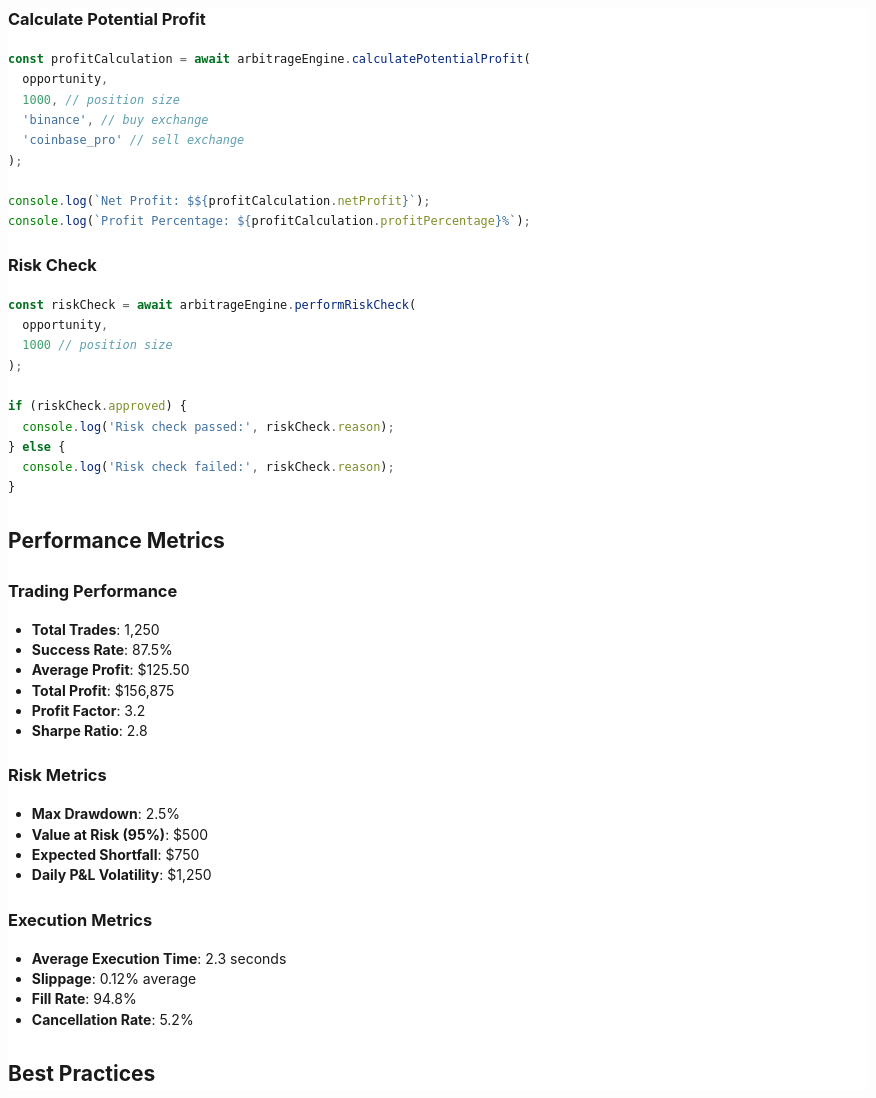 ### Calculate Potential Profit
```javascript
const profitCalculation = await arbitrageEngine.calculatePotentialProfit(
  opportunity,
  1000, // position size
  'binance', // buy exchange
  'coinbase_pro' // sell exchange
);

console.log(`Net Profit: $${profitCalculation.netProfit}`);
console.log(`Profit Percentage: ${profitCalculation.profitPercentage}%`);
```

### Risk Check
```javascript
const riskCheck = await arbitrageEngine.performRiskCheck(
  opportunity,
  1000 // position size
);

if (riskCheck.approved) {
  console.log('Risk check passed:', riskCheck.reason);
} else {
  console.log('Risk check failed:', riskCheck.reason);
}
```

## Performance Metrics

### Trading Performance
- **Total Trades**: 1,250
- **Success Rate**: 87.5%
- **Average Profit**: $125.50
- **Total Profit**: $156,875
- **Profit Factor**: 3.2
- **Sharpe Ratio**: 2.8

### Risk Metrics
- **Max Drawdown**: 2.5%
- **Value at Risk (95%)**: $500
- **Expected Shortfall**: $750
- **Daily P&L Volatility**: $1,250

### Execution Metrics
- **Average Execution Time**: 2.3 seconds
- **Slippage**: 0.12% average
- **Fill Rate**: 94.8%
- **Cancellation Rate**: 5.2%

## Best Practices
